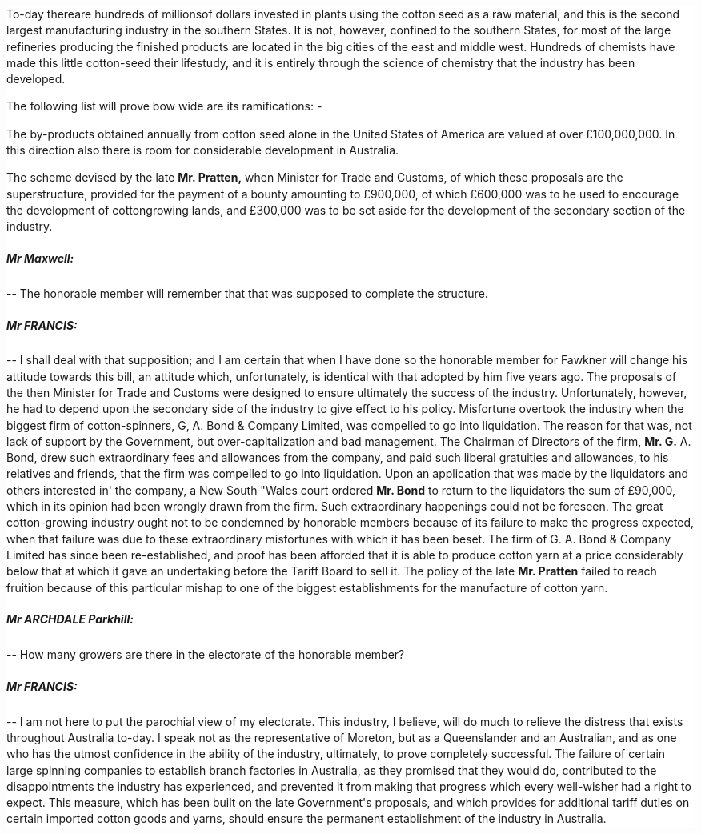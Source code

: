 To-day thereare hundreds of millionsof dollars invested in plants using the cotton seed as a raw material, and this is the second largest manufacturing industry in the southern States. It is not, however, confined to the southern States, for most of the large refineries producing the finished products are located in the big cities of the east and middle west. Hundreds of chemists have made this little cotton-seed their lifestudy, and it is entirely through the science of chemistry that the industry has been developed. 

<para class="block" pgwide="yes">The following list will prove bow wide are its ramifications: - 


<graphic href="124331193005143_30_4.jpg"></graphic>


The by-products obtained annually from cotton seed alone in the United States of America are valued at over £100,000,000. In this direction also there is room for considerable development in Australia. 

The scheme devised by the late  **Mr. Pratten,**  when Minister for Trade and Customs, of which these proposals are the superstructure, provided for the payment of a bounty amounting to £900,000, of which £600,000 was to he used to encourage the development of cottongrowing lands, and £300,000 was to be set aside for the development of the secondary section of the industry. 

##### Mr Maxwell:

-- The honorable member will remember that that was supposed to complete the structure. 

##### Mr FRANCIS:

-- I shall deal with that supposition; and I am certain that when I have done so the honorable member for Fawkner will change his attitude towards this bill, an attitude which, unfortunately, is identical with that adopted by him five years ago. The proposals of the then Minister for Trade and Customs were designed to ensure ultimately the success of the industry. Unfortunately, however, he had to depend upon the secondary side of the industry to give effect to his policy. Misfortune overtook the industry when the biggest firm of cotton-spinners, G, A. Bond &amp; Company Limited, was compelled to go into liquidation. The reason for that was, not lack of support by the Government, but over-capitalization and bad management. The  Chairman  of Directors of the firm,  **Mr. G.**  A. Bond, drew such extraordinary fees and allowances from the company, and paid such liberal gratuities and allowances, to his relatives and friends, that the firm was compelled to go into liquidation. Upon an application that was made by the liquidators and others interested in' the company, a New South "Wales court ordered  **Mr. Bond**  to return to the liquidators the sum of £90,000, which in its opinion had been wrongly drawn from the firm. Such extraordinary happenings could not be foreseen. The great cotton-growing industry ought not to be condemned by honorable members because of its failure to make the progress expected, when that failure was due to these extraordinary misfortunes with which it has been beset. The firm of G. A. Bond &amp; Company Limited has since been re-established, and proof has been afforded that it is able to produce cotton yarn at a price considerably below that at which it gave an undertaking before the Tariff Board to sell it. The policy of the late  **Mr. Pratten**  failed to reach fruition because of this particular mishap to one of the biggest establishments for the manufacture of cotton yarn. 

##### Mr ARCHDALE Parkhill:

-- How many growers are there in the electorate of the honorable member? 

##### Mr FRANCIS:

-- I am not here to put the parochial view of my electorate. This industry, I believe, will do much to relieve the distress that exists throughout Australia to-day. I speak not as the representative of Moreton, but as a Queenslander and an Australian, and as one who has the utmost confidence in the ability of the industry, ultimately, to prove completely successful. The failure of certain large spinning companies to establish branch factories in Australia, as they promised that they would do, contributed to the disappointments the industry has experienced, and prevented it from making that progress which every well-wisher had a right to expect. This measure, which has been built on the late Government's proposals, and which provides for additional tariff duties on certain imported cotton goods and yarns, should ensure the permanent establishment of the industry in Australia. 

